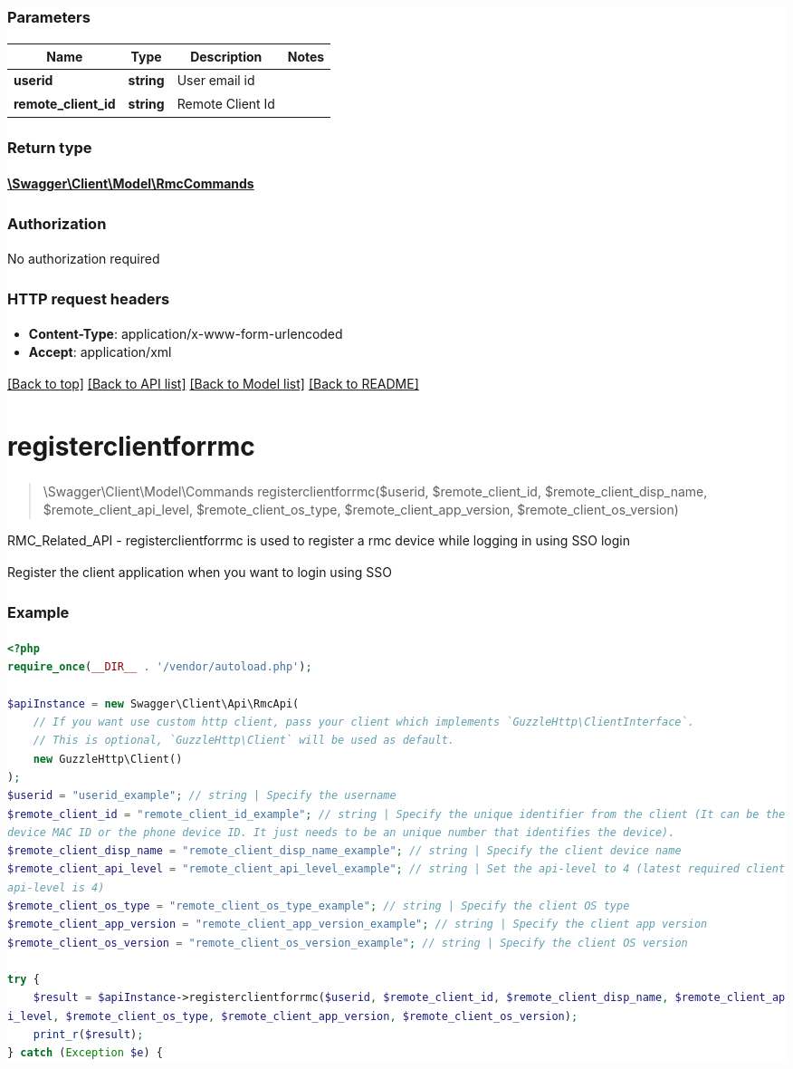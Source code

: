 ### Parameters

Name | Type | Description  | Notes
------------- | ------------- | ------------- | -------------
 **userid** | **string**| User email id |
 **remote_client_id** | **string**| Remote Client Id |

### Return type

[**\Swagger\Client\Model\RmcCommands**](../Model/RmcCommands.md)

### Authorization

No authorization required

### HTTP request headers

 - **Content-Type**: application/x-www-form-urlencoded
 - **Accept**: application/xml

[[Back to top]](#) [[Back to API list]](../../README.md#documentation-for-api-endpoints) [[Back to Model list]](../../README.md#documentation-for-models) [[Back to README]](../../README.md)

# **registerclientforrmc**
> \Swagger\Client\Model\Commands registerclientforrmc($userid, $remote_client_id, $remote_client_disp_name, $remote_client_api_level, $remote_client_os_type, $remote_client_app_version, $remote_client_os_version)

RMC_Related_API - registerclientforrmc is used to register a rmc device while logging in using SSO login

Register the client application when you want to login using SSO

### Example
```php
<?php
require_once(__DIR__ . '/vendor/autoload.php');

$apiInstance = new Swagger\Client\Api\RmcApi(
    // If you want use custom http client, pass your client which implements `GuzzleHttp\ClientInterface`.
    // This is optional, `GuzzleHttp\Client` will be used as default.
    new GuzzleHttp\Client()
);
$userid = "userid_example"; // string | Specify the username
$remote_client_id = "remote_client_id_example"; // string | Specify the unique identifier from the client (It can be the device MAC ID or the phone device ID. It just needs to be an unique number that identifies the device).
$remote_client_disp_name = "remote_client_disp_name_example"; // string | Specify the client device name
$remote_client_api_level = "remote_client_api_level_example"; // string | Set the api-level to 4 (latest required client api-level is 4)
$remote_client_os_type = "remote_client_os_type_example"; // string | Specify the client OS type
$remote_client_app_version = "remote_client_app_version_example"; // string | Specify the client app version
$remote_client_os_version = "remote_client_os_version_example"; // string | Specify the client OS version

try {
    $result = $apiInstance->registerclientforrmc($userid, $remote_client_id, $remote_client_disp_name, $remote_client_api_level, $remote_client_os_type, $remote_client_app_version, $remote_client_os_version);
    print_r($result);
} catch (Exception $e) {
```